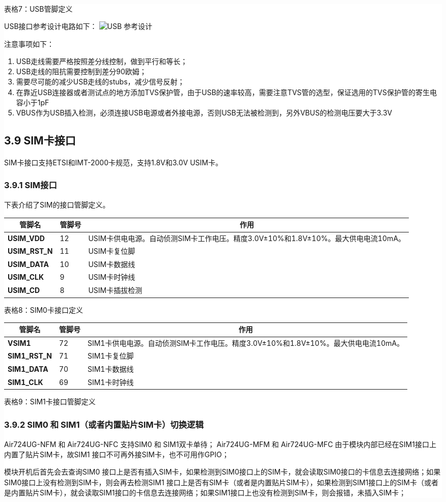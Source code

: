 表格7：USB管脚定义

USB接口参考设计电路如下：
![USB 参考设计](http://openluat-luatcommunity.oss-cn-hangzhou.aliyuncs.com/images/20200806222527958_USB.png "USB 参考设计")

注意事项如下：

1. USB走线需要严格按照差分线控制，做到平行和等长；
2. USB走线的阻抗需要控制到差分90欧姆；
3. 需要尽可能的减少USB走线的stubs，减少信号反射；
4. 在靠近USB连接器或者测试点的地方添加TVS保护管，由于USB的速率较高，需要注意TVS管的选型，保证选用的TVS保护管的寄生电容小于1pF
5. VBUS作为USB插入检测，必须连接USB电源或者外接电源，否则USB无法被检测到，另外VBUS的检测电压要大于3.3V

## 3.9  SIM卡接口

SIM卡接口支持ETSI和IMT-2000卡规范，支持1.8V和3.0V USIM卡。

### 3.9.1 SIM接口

下表介绍了SIM的接口管脚定义。

| 管脚名         | 管脚号 | 作用                                                         |
| -------------- | ------ | ------------------------------------------------------------ |
| **USIM_VDD**   | 12     | USIM卡供电电源。自动侦测SIM卡工作电压。精度3.0V±10%和1.8V±10%。最大供电电流10mA。 |
| **USIM_RST_N** | 11     | USIM卡复位脚                                                 |
| **USIM_DATA**  | 10     | USIM卡数据线                                                 |
| **USIM_CLK**   | 9      | USIM卡时钟线                                                 |
| **USIM_CD**    | 8      | USIM卡插拔检测                                               |

表格8：SIM0卡接口定义

| 管脚名         | 管脚号 | 作用                                                         |
| -------------- | ------ | ------------------------------------------------------------ |
| **VSIM1**      | 72     | SIM1卡供电电源。自动侦测SIM卡工作电压。精度3.0V±10%和1.8V±10%。最大供电电流10mA。 |
| **SIM1_RST_N** | 71     | SIM1卡复位脚                                                 |
| **SIM1_DATA**  | 70     | SIM1卡数据线                                                 |
| **SIM1_CLK**   | 69     | SIM1卡时钟线                                                 |

表格9：SIM1卡接口管脚定义

### 3.9.2 SIM0 和 SIM1（或者内置贴片SIM卡）切换逻辑

Air724UG-NFM 和 Air724UG-NFC 支持SIM0 和 SIM1双卡单待；
Air724UG-MFM 和 Air724UG-MFC 由于模块内部已经在SIM1接口上内置了贴片SIM卡，故SIM1 接口不可再外接SIM卡，也不可用作GPIO；

模块开机后首先会去查询SIM0 接口上是否有插入SIM卡，如果检测到SIM0接口上的SIM卡，就会读取SIM0接口的卡信息去连接网络；如果SIM0接口上没有检测到SIM卡，则会再去检测SIM1 接口上是否有SIM卡（或者是内置贴片SIM卡），如果检测到SIM1接口上的SIM卡（或者是内置贴片SIM卡），就会读取SIM1接口的卡信息去连接网络；如果SIM1接口上也没有检测到SIM卡，则会报错，未插入SIM卡；
